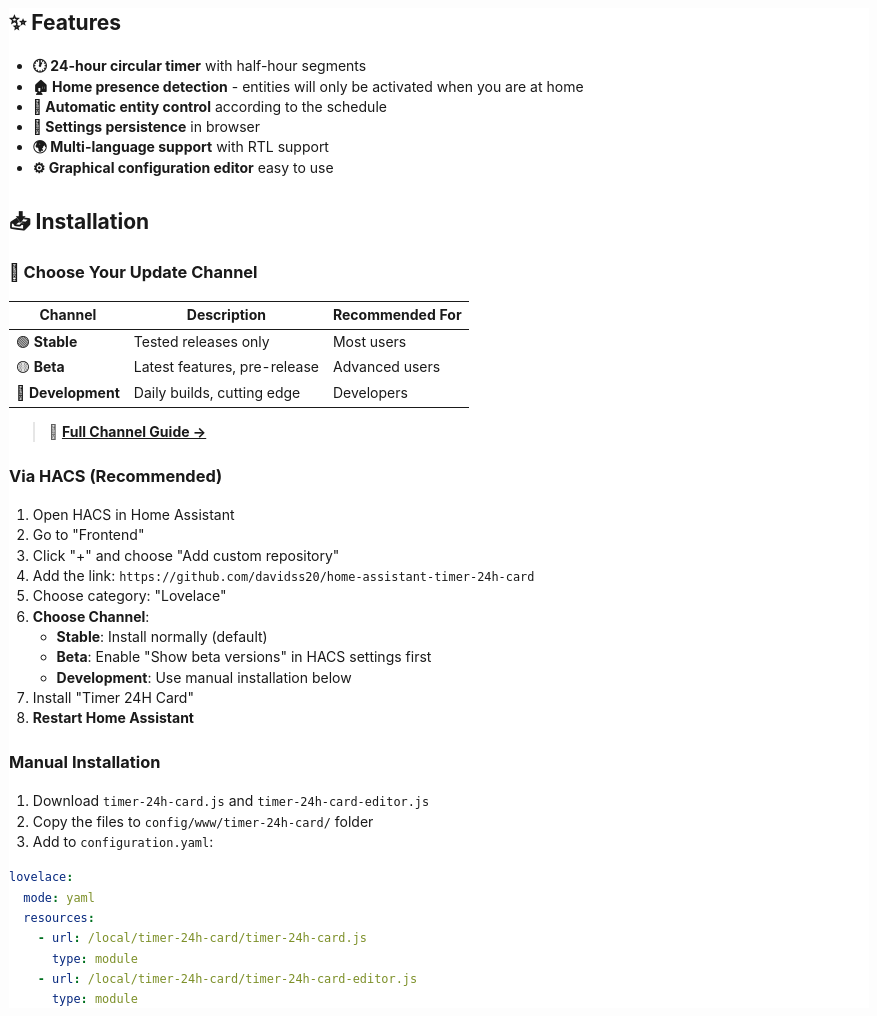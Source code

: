 </div>

## ✨ Features

- **🕐 24-hour circular timer** with half-hour segments
- **🏠 Home presence detection** - entities will only be activated when you are at home
- **🔧 Automatic entity control** according to the schedule
- **💾 Settings persistence** in browser
- **🌍 Multi-language support** with RTL support
- **⚙️ Graphical configuration editor** easy to use

## 📥 Installation

### 📡 Choose Your Update Channel

| Channel | Description | Recommended For |
|---------|-------------|-----------------|
| 🟢 **Stable** | Tested releases only | Most users |
| 🟡 **Beta** | Latest features, pre-release | Advanced users |
| 🔴 **Development** | Daily builds, cutting edge | Developers |

> 📖 **[Full Channel Guide →](CHANNELS.md)**

### Via HACS (Recommended)

1. Open HACS in Home Assistant
2. Go to "Frontend" 
3. Click "+" and choose "Add custom repository"
4. Add the link: `https://github.com/davidss20/home-assistant-timer-24h-card`
5. Choose category: "Lovelace"
6. **Choose Channel**:
   - **Stable**: Install normally (default)
   - **Beta**: Enable "Show beta versions" in HACS settings first
   - **Development**: Use manual installation below
7. Install "Timer 24H Card"
8. **Restart Home Assistant**

### Manual Installation

1. Download `timer-24h-card.js` and `timer-24h-card-editor.js`
2. Copy the files to `config/www/timer-24h-card/` folder
3. Add to `configuration.yaml`:

```yaml
lovelace:
  mode: yaml
  resources:
    - url: /local/timer-24h-card/timer-24h-card.js
      type: module
    - url: /local/timer-24h-card/timer-24h-card-editor.js
      type: module
```
